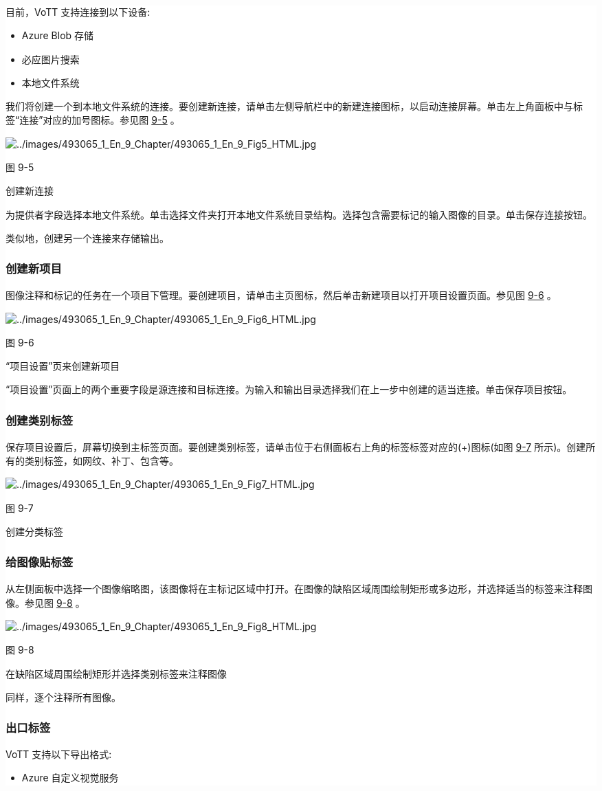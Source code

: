 目前，VoTT 支持连接到以下设备:

*   Azure Blob 存储

*   必应图片搜索

*   本地文件系统

我们将创建一个到本地文件系统的连接。要创建新连接，请单击左侧导航栏中的新建连接图标，以启动连接屏幕。单击左上角面板中与标签“连接”对应的加号图标。参见图 [9-5](#Fig5) 。

![../images/493065_1_En_9_Chapter/493065_1_En_9_Fig5_HTML.jpg](../images/493065_1_En_9_Chapter/493065_1_En_9_Fig5_HTML.jpg)

图 9-5

创建新连接

为提供者字段选择本地文件系统。单击选择文件夹打开本地文件系统目录结构。选择包含需要标记的输入图像的目录。单击保存连接按钮。

类似地，创建另一个连接来存储输出。

### 创建新项目

图像注释和标记的任务在一个项目下管理。要创建项目，请单击主页图标，然后单击新建项目以打开项目设置页面。参见图 [9-6](#Fig6) 。

![../images/493065_1_En_9_Chapter/493065_1_En_9_Fig6_HTML.jpg](../images/493065_1_En_9_Chapter/493065_1_En_9_Fig6_HTML.jpg)

图 9-6

“项目设置”页来创建新项目

“项目设置”页面上的两个重要字段是源连接和目标连接。为输入和输出目录选择我们在上一步中创建的适当连接。单击保存项目按钮。

### 创建类别标签

保存项目设置后，屏幕切换到主标签页面。要创建类别标签，请单击位于右侧面板右上角的标签标签对应的(+)图标(如图 [9-7](#Fig7) 所示)。创建所有的类别标签，如网纹、补丁、包含等。

![../images/493065_1_En_9_Chapter/493065_1_En_9_Fig7_HTML.jpg](../images/493065_1_En_9_Chapter/493065_1_En_9_Fig7_HTML.jpg)

图 9-7

创建分类标签

### 给图像贴标签

从左侧面板中选择一个图像缩略图，该图像将在主标记区域中打开。在图像的缺陷区域周围绘制矩形或多边形，并选择适当的标签来注释图像。参见图 [9-8](#Fig8) 。

![../images/493065_1_En_9_Chapter/493065_1_En_9_Fig8_HTML.jpg](../images/493065_1_En_9_Chapter/493065_1_En_9_Fig8_HTML.jpg)

图 9-8

在缺陷区域周围绘制矩形并选择类别标签来注释图像

同样，逐个注释所有图像。

### 出口标签

VoTT 支持以下导出格式:

*   Azure 自定义视觉服务
